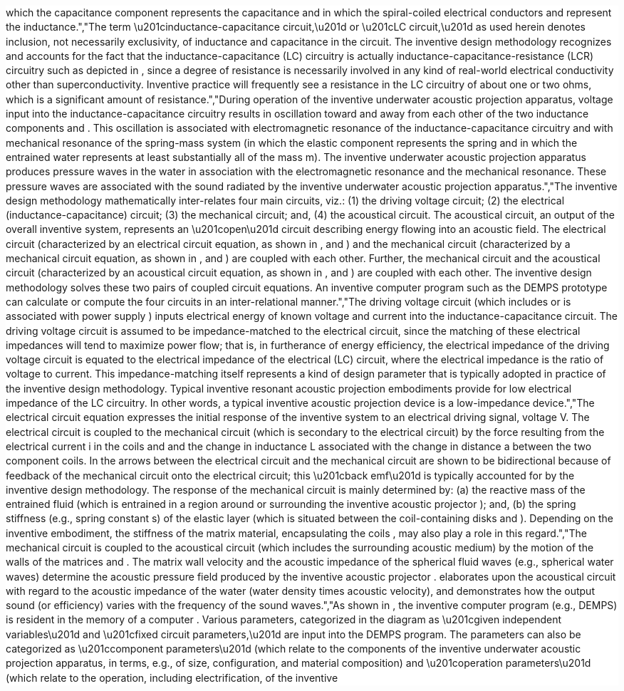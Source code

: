 which the capacitance component  represents the capacitance and in which the spiral-coiled electrical conductors and represent the inductance.","The term \u201cinductance-capacitance circuit,\u201d or \u201cLC circuit,\u201d as used herein denotes inclusion, not necessarily exclusivity, of inductance and capacitance in the circuit. The inventive design methodology recognizes and accounts for the fact that the inductance-capacitance (LC) circuitry is actually inductance-capacitance-resistance (LCR) circuitry such as depicted in , since a degree of resistance is necessarily involved in any kind of real-world electrical conductivity other than superconductivity. Inventive practice will frequently see a resistance in the LC circuitry of about one or two ohms, which is a significant amount of resistance.","During operation of the inventive underwater acoustic projection apparatus, voltage input into the inductance-capacitance circuitry results in oscillation toward and away from each other of the two inductance components and . This oscillation is associated with electromagnetic resonance of the inductance-capacitance circuitry and with mechanical resonance of the spring-mass system (in which the elastic component  represents the spring and in which the entrained water represents at least substantially all of the mass m). The inventive underwater acoustic projection apparatus produces pressure waves in the water  in association with the electromagnetic resonance and the mechanical resonance. These pressure waves are associated with the sound radiated by the inventive underwater acoustic projection apparatus.","The inventive design methodology mathematically inter-relates four main circuits, viz.: (1) the driving voltage circuit; (2) the electrical (inductance-capacitance) circuit; (3) the mechanical circuit; and, (4) the acoustical circuit. The acoustical circuit, an output of the overall inventive system, represents an \u201copen\u201d circuit describing energy flowing into an acoustic field. The electrical circuit (characterized by an electrical circuit equation, as shown in ,  and ) and the mechanical circuit (characterized by a mechanical circuit equation, as shown in ,  and ) are coupled with each other. Further, the mechanical circuit and the acoustical circuit (characterized by an acoustical circuit equation, as shown in ,  and ) are coupled with each other. The inventive design methodology solves these two pairs of coupled circuit equations. An inventive computer program such as the DEMPS prototype can calculate or compute the four circuits in an inter-relational manner.","The driving voltage circuit (which includes or is associated with power supply ) inputs electrical energy of known voltage and current into the inductance-capacitance circuit. The driving voltage circuit is assumed to be impedance-matched to the electrical circuit, since the matching of these electrical impedances will tend to maximize power flow; that is, in furtherance of energy efficiency, the electrical impedance of the driving voltage circuit is equated to the electrical impedance of the electrical (LC) circuit, where the electrical impedance is the ratio of voltage to current. This impedance-matching itself represents a kind of design parameter that is typically adopted in practice of the inventive design methodology. Typical inventive resonant acoustic projection embodiments provide for low electrical impedance of the LC circuitry. In other words, a typical inventive acoustic projection device is a low-impedance device.","The electrical circuit equation expresses the initial response of the inventive system to an electrical driving signal, voltage V. The electrical circuit is coupled to the mechanical circuit (which is secondary to the electrical circuit) by the force resulting from the electrical current i in the coils and and the change in inductance L associated with the change in distance a between the two component coils. In  the arrows between the electrical circuit and the mechanical circuit are shown to be bidirectional because of feedback of the mechanical circuit onto the electrical circuit; this \u201cback emf\u201d is typically accounted for by the inventive design methodology. The response of the mechanical circuit is mainly determined by: (a) the reactive mass of the entrained fluid (which is entrained in a region around or surrounding the inventive acoustic projector ); and, (b) the spring stiffness (e.g., spring constant s) of the elastic layer  (which is situated between the coil-containing disks and ). Depending on the inventive embodiment, the stiffness of the matrix  material, encapsulating the coils , may also play a role in this regard.","The mechanical circuit is coupled to the acoustical circuit (which includes the surrounding acoustic medium) by the motion of the walls of the matrices and . The matrix  wall velocity and the acoustic impedance of the spherical fluid waves (e.g., spherical water  waves) determine the acoustic pressure field produced by the inventive acoustic projector .  elaborates upon the acoustical circuit with regard to the acoustic impedance of the water (water density times acoustic velocity), and demonstrates how the output sound (or efficiency) varies with the frequency of the sound waves.","As shown in , the inventive computer program (e.g., DEMPS)  is resident in the memory of a computer . Various parameters, categorized in the diagram as \u201cgiven independent variables\u201d and \u201cfixed circuit parameters,\u201d are input into the DEMPS program. The parameters can also be categorized as \u201ccomponent parameters\u201d (which relate to the components of the inventive underwater acoustic projection apparatus, in terms, e.g., of size, configuration, and material composition) and \u201coperation parameters\u201d (which relate to the operation, including electrification, of the inventive